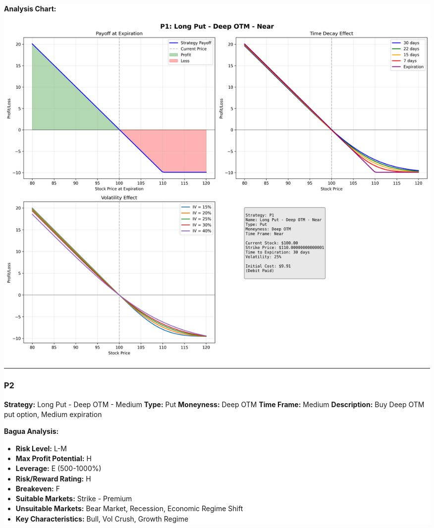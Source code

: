**Analysis Chart:**

![P1 Analysis](strategy_plot/P1_analysis.png)

---

### P2

**Strategy:** Long Put - Deep OTM - Medium
**Type:** Put
**Moneyness:** Deep OTM
**Time Frame:** Medium
**Description:** Buy Deep OTM put option, Medium expiration

**Bagua Analysis:**
- **Risk Level:** L-M
- **Max Profit Potential:** H
- **Leverage:** E (500-1000%)
- **Risk/Reward Rating:** H
- **Breakeven:** F
- **Suitable Markets:** Strike - Premium
- **Unsuitable Markets:** Bear Market, Recession, Economic Regime Shift
- **Key Characteristics:** Bull, Vol Crush, Growth Regime
